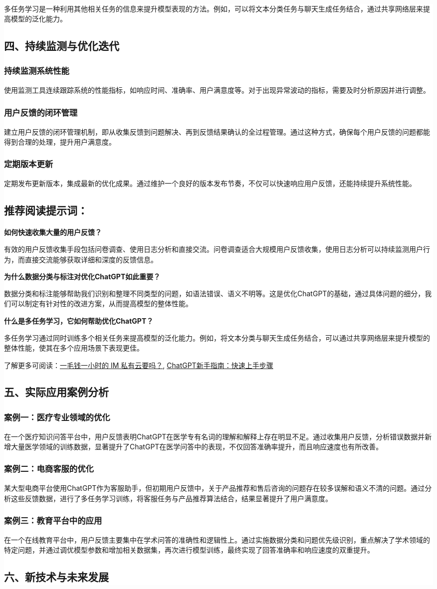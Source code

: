 多任务学习是一种利用其他相关任务的信息来提升模型表现的方法。例如，可以将文本分类任务与聊天生成任务结合，通过共享网络层来提高模型的泛化能力。

## 四、持续监测与优化迭代

### 持续监测系统性能

使用监测工具连续跟踪系统的性能指标，如响应时间、准确率、用户满意度等。对于出现异常波动的指标，需要及时分析原因并进行调整。

### 用户反馈的闭环管理

建立用户反馈的闭环管理机制，即从收集反馈到问题解决、再到反馈结果确认的全过程管理。通过这种方式，确保每个用户反馈的问题都能得到合理的处理，提升用户满意度。

### 定期版本更新

定期发布更新版本，集成最新的优化成果。通过维护一个良好的版本发布节奏，不仅可以快速响应用户反馈，还能持续提升系统性能。

## 推荐阅读提示词：

**如何快速收集大量的用户反馈？**

有效的用户反馈收集手段包括问卷调查、使用日志分析和直接交流。问卷调查适合大规模用户反馈收集，使用日志分析可以持续监测用户行为，而直接交流能够获取详细和深度的反馈信息。

**为什么数据分类与标注对优化ChatGPT如此重要？**

数据分类和标注能够帮助我们识别和整理不同类型的问题，如语法错误、语义不明等。这是优化ChatGPT的基础，通过具体问题的细分，我们可以制定有针对性的改进方案，从而提高模型的整体性能。

**什么是多任务学习，它如何帮助优化ChatGPT？**

多任务学习通过同时训练多个相关任务来提高模型的泛化能力。例如，将文本分类与聊天生成任务结合，可以通过共享网络层来提升模型的整体性能，使其在多个应用场景下表现更佳。

了解更多可阅读：[一毛钱一小时的 IM 私有云要吗？](https://lanyingim.com/articles/product-and-technologies/want-an-im-private-cloud-for-a-dime-an-hour.html), [ChatGPT新手指南：快速上手步骤](https://lanyingim.com/articles/product-and-technologies/chatgpt-beginners-guide-getting-started-steps.html)

## 五、实际应用案例分析

### 案例一：医疗专业领域的优化

在一个医疗知识问答平台中，用户反馈表明ChatGPT在医学专有名词的理解和解释上存在明显不足。通过收集用户反馈，分析错误数据并新增大量医学领域的训练数据，显著提升了ChatGPT在医学问答中的表现，不仅回答准确率提升，而且响应速度也有所改善。

### 案例二：电商客服的优化

某大型电商平台使用ChatGPT作为客服助手，但初期用户反馈中，关于产品推荐和售后咨询的问题存在较多误解和语义不清的问题。通过分析这些反馈数据，进行了多任务学习训练，将客服任务与产品推荐算法结合，结果显著提升了用户满意度。

### 案例三：教育平台中的应用

在一个在线教育平台中，用户反馈主要集中在学术问答的准确性和逻辑性上。通过实施数据分类和问题优先级识别，重点解决了学术领域的特定问题，并通过调优模型参数和增加相关数据集，再次进行模型训练，最终实现了回答准确率和响应速度的双重提升。

## 六、新技术与未来发展
